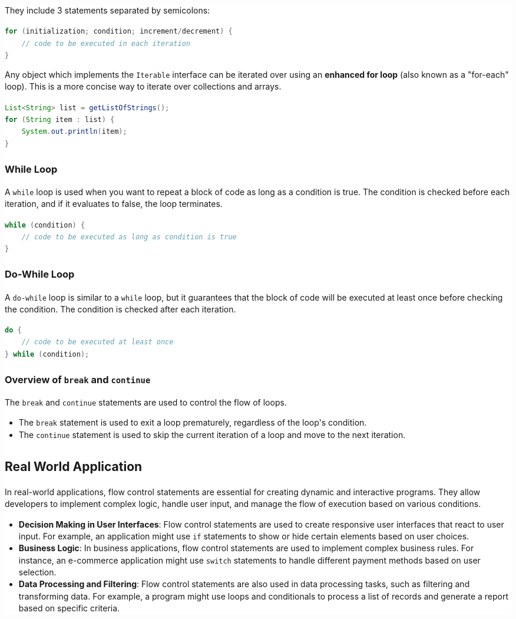 They include 3 statements separated by semicolons:

```java
for (initialization; condition; increment/decrement) {
    // code to be executed in each iteration
}
```

Any object which implements the `Iterable` interface can be iterated over using an **enhanced for loop** (also known as a "for-each" loop). This is a more concise way to iterate over collections and arrays.

```java
List<String> list = getListOfStrings();
for (String item : list) {
    System.out.println(item);
}
```

### While Loop

A `while` loop is used when you want to repeat a block of code as long as a condition is true. The condition is checked before each iteration, and if it evaluates to false, the loop terminates.

```java
while (condition) {
    // code to be executed as long as condition is true
}
```

### Do-While Loop

A `do-while` loop is similar to a `while` loop, but it guarantees that the block of code will be executed at least once before checking the condition. The condition is checked after each iteration.

```java
do {
    // code to be executed at least once
} while (condition);
```

### Overview of `break` and `continue`

The `break` and `continue` statements are used to control the flow of loops.

- The `break` statement is used to exit a loop prematurely, regardless of the loop's condition.
- The `continue` statement is used to skip the current iteration of a loop and move to the next iteration.

## Real World Application

In real-world applications, flow control statements are essential for creating dynamic and interactive programs. They allow developers to implement complex logic, handle user input, and manage the flow of execution based on various conditions.

- **Decision Making in User Interfaces**: Flow control statements are used to create responsive user interfaces that react to user input. For example, an application might use `if` statements to show or hide certain elements based on user choices.
- **Business Logic**: In business applications, flow control statements are used to implement complex business rules. For instance, an e-commerce application might use `switch` statements to handle different payment methods based on user selection.
- **Data Processing and Filtering**: Flow control statements are also used in data processing tasks, such as filtering and transforming data. For example, a program might use loops and conditionals to process a list of records and generate a report based on specific criteria.
